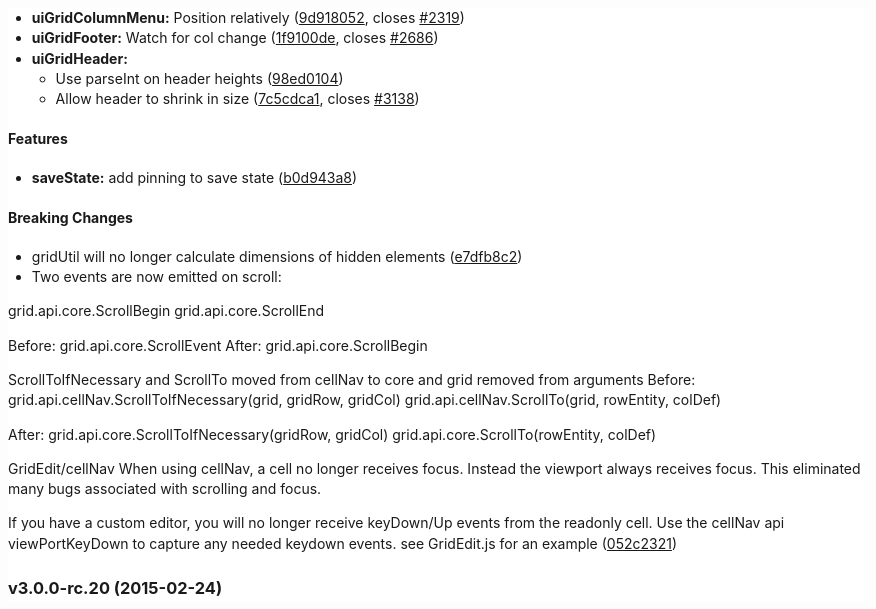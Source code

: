 * **uiGridColumnMenu:** Position relatively ([9d918052](http://github.com/angular-ui/ng-grid/commit/9d9180520d8d6fd16b897ba4b9fbfc4bb4860ea9), closes [#2319](http://github.com/angular-ui/ng-grid/issues/2319))
* **uiGridFooter:** Watch for col change ([1f9100de](http://github.com/angular-ui/ng-grid/commit/1f9100defb1489bed46515fb859aed9c9a090e73), closes [#2686](http://github.com/angular-ui/ng-grid/issues/2686))
* **uiGridHeader:**
  * Use parseInt on header heights ([98ed0104](http://github.com/angular-ui/ng-grid/commit/98ed01049015b22caddb651b1884f6e383fc58aa))
  * Allow header to shrink in size ([7c5cdca1](http://github.com/angular-ui/ng-grid/commit/7c5cdca1f471a0a3c1ef340fe65af268df68cae3), closes [#3138](http://github.com/angular-ui/ng-grid/issues/3138))


#### Features

* **saveState:** add pinning to save state ([b0d943a8](http://github.com/angular-ui/ng-grid/commit/b0d943a82a1d5c64808b759c8b96833e66380b02))


#### Breaking Changes

* gridUtil will no longer calculate dimensions of hidden
elements
 ([e7dfb8c2](http://github.com/angular-ui/ng-grid/commit/e7dfb8c2dfac69bb3a38f7253062367671fec56d))
*  Two events are now emitted on scroll:

 grid.api.core.ScrollBegin
 grid.api.core.ScrollEnd

 Before:
 grid.api.core.ScrollEvent
 After:
grid.api.core.ScrollBegin

ScrollToIfNecessary and ScrollTo moved from cellNav to core and grid removed from arguments
Before:
grid.api.cellNav.ScrollToIfNecessary(grid, gridRow, gridCol)
grid.api.cellNav.ScrollTo(grid, rowEntity, colDef)

After:
grid.api.core.ScrollToIfNecessary(gridRow, gridCol)
grid.api.core.ScrollTo(rowEntity, colDef)

GridEdit/cellNav
When using cellNav, a cell no longer receives focus.  Instead the viewport always receives focus.  This eliminated many bugs associated with scrolling and focus.

If you have a custom editor, you will no longer receive keyDown/Up events from the readonly cell.  Use the cellNav api viewPortKeyDown to capture any needed keydown events.  see GridEdit.js for an example
 ([052c2321](http://github.com/angular-ui/ng-grid/commit/052c2321f97b37f860c769dcbd2e8d9094cf2bbf))

<a name="v3.0.0-rc.20"></a>
### v3.0.0-rc.20 (2015-02-24)

